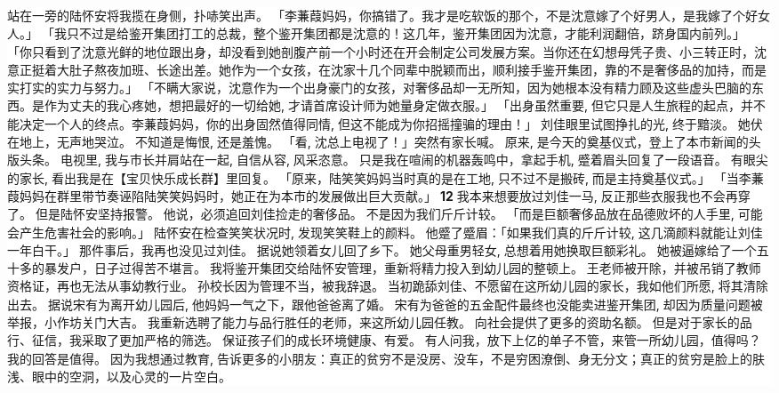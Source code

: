 站在一旁的陆怀安将我揽在身侧，扑哧笑出声。
「李蒹葭妈妈，你搞错了。我才是吃软饭的那个，不是沈意嫁了个好男人，是我嫁了个好女人。」
「我只不过是给鉴开集团打工的总裁，整个鉴开集团都是沈意的！这几年，鉴开集团因为沈意，才能利润翻倍，跻身国内前列。」
「你只看到了沈意光鲜的地位跟出身，却没看到她剖腹产前一个小时还在开会制定公司发展方案。当你还在幻想母凭子贵、小三转正时，沈意正挺着大肚子熬夜加班、长途出差。她作为一个女孩，在沈家十几个同辈中脱颖而出，顺利接手鉴开集团，靠的不是奢侈品的加持，而是实打实的实力与努力。」
「不瞒大家说，沈意作为一个出身豪门的女孩，对奢侈品却一无所知，因为她根本没有精力顾及这些虚头巴脑的东西。是作为丈夫的我心疼她，想把最好的一切给她, 才请首席设计师为她量身定做衣服。」
「出身虽然重要, 但它只是人生旅程的起点，并不能决定一个人的终点。李蒹葭妈妈，你的出身固然值得同情, 但这不能成为你招摇撞骗的理由！」
刘佳眼里试图挣扎的光, 终于黯淡。
她伏在地上，无声地哭泣。
不知道是悔恨, 还是羞愧。
「看, 沈总上电视了！」突然有家长喊。
原来, 是今天的奠基仪式，登上了本市新闻的头版头条。
电视里, 我与市长并肩站在一起, 自信从容, 风采恣意。
只是我在喧闹的机器轰鸣中，拿起手机, 蹙着眉头回复了一段语音。
有眼尖的家长, 看出我是在【宝贝快乐成长群】里回复。
「原来，陆笑笑妈妈当时真的是在工地, 只不过不是搬砖, 而是主持奠基仪式。」
「当李蒹葭妈妈在群里带节奏诬陷陆笑笑妈妈时，她正在为本市的发展做出巨大贡献。」
**12**
我本来想要放过刘佳一马, 反正那些衣服我也不会再穿了。
但是陆怀安坚持报警。
他说，必须追回刘佳捡走的奢侈品。
不是因为我们斤斤计较。
「而是巨额奢侈品放在品德败坏的人手里, 可能会产生危害社会的影响。」
陆怀安在检查笑笑状况时, 发现笑笑鞋上的颜料。
他蹙了蹙眉：「如果我们真的斤斤计较, 这几滴颜料就能让刘佳一年白干。」
那件事后，我再也没见过刘佳。
据说她领着女儿回了乡下。
她父母重男轻女, 总想着用她换取巨额彩礼。
她被逼嫁给了一个五十多的暴发户，日子过得苦不堪言。
我将鉴开集团交给陆怀安管理，重新将精力投入到幼儿园的整顿上。
王老师被开除，并被吊销了教师资格证，再也无法从事幼教行业。
孙校长因为管理不当，被我辞退。
当初跪舔刘佳、不愿留在这所幼儿园的家长，我如他们所愿, 将其清除出去。
据说宋有为离开幼儿园后, 他妈妈一气之下，跟他爸爸离了婚。
宋有为爸爸的五金配件最终也没能卖进鉴开集团, 却因为质量问题被举报，小作坊关门大吉。
我重新选聘了能力与品行胜任的老师，来这所幼儿园任教。
向社会提供了更多的资助名额。
但是对于家长的品行、征信，我采取了更加严格的筛选。
保证孩子们的成长环境健康、有爱。
有人问我，放下上亿的单子不管，来管一所幼儿园，值得吗？
我的回答是值得。
因为我想通过教育, 告诉更多的小朋友：真正的贫穷不是没房、没车，不是穷困潦倒、身无分文；真正的贫穷是脸上的肤浅、眼中的空洞，以及心灵的一片空白。

